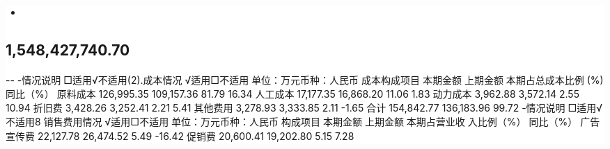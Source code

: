 -
1,548,427,740.70
-
--
-情况说明
□适用√不适用(2).成本情况
√适用□不适用
单位：万元币种：人民币
成本构成项目
本期金额
上期金额
本期占总成本比例
(%)
同比（%）
原料成本
126,995.35
109,157.36
81.79
16.34
人工成本
17,177.35
16,868.20
11.06
1.83
动力成本
3,962.88
3,572.14
2.55
10.94
折旧费
3,428.26
3,252.41
2.21
5.41
其他费用
3,278.93
3,333.85
2.11
-1.65
合计
154,842.77
136,183.96
99.72
-情况说明
□适用√不适用8
销售费用情况
√适用□不适用
单位：万元币种：人民币
构成项目
本期金额
上期金额
本期占营业收
入比例（%）
同比（%）
广告宣传费
22,127.78
26,474.52
5.49
-16.42
促销费
20,600.41
19,202.80
5.15
7.28